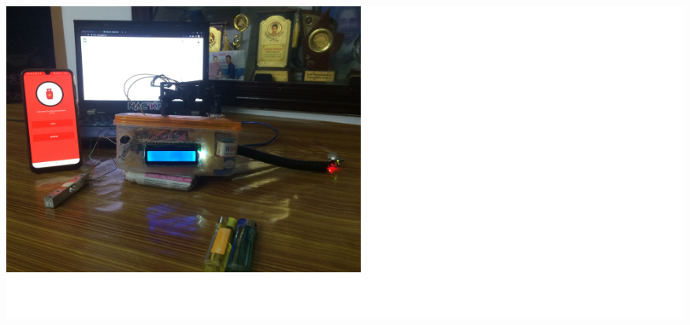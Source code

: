 <img src="https://github.com/ajith2627/Hack_With_CW_ACMS/blob/master/Module_and_App/Product_Image2.jpg" width="450"><br>

<br><br>


